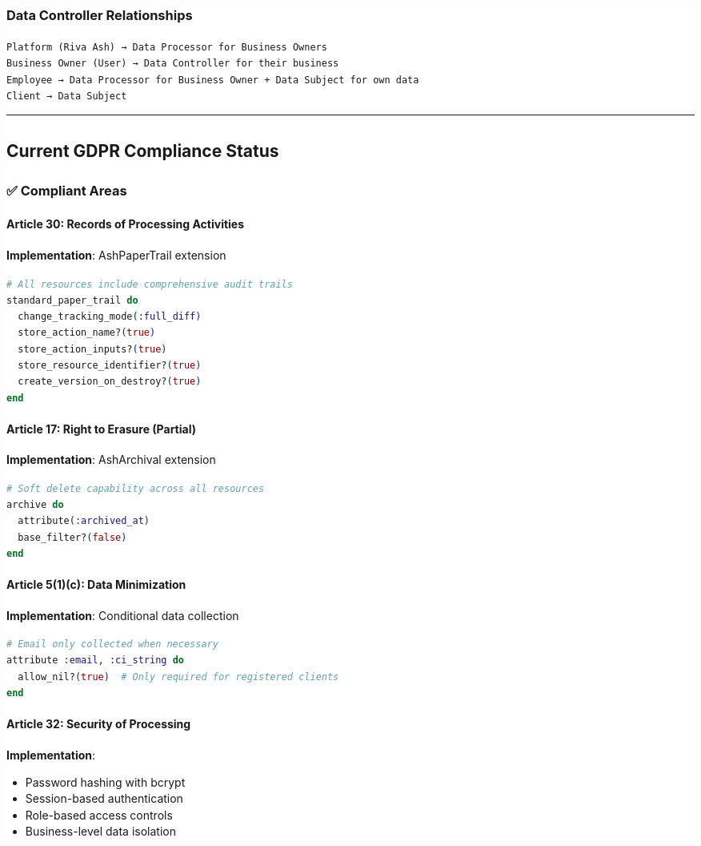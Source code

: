 ### Data Controller Relationships

```
Platform (Riva Ash) → Data Processor for Business Owners
Business Owner (User) → Data Controller for their business
Employee → Data Processor for Business Owner + Data Subject for own data
Client → Data Subject
```

---

## Current GDPR Compliance Status

### ✅ Compliant Areas

#### Article 30: Records of Processing Activities
**Implementation**: AshPaperTrail extension
```elixir
# All resources include comprehensive audit trails
standard_paper_trail do
  change_tracking_mode(:full_diff)
  store_action_name?(true)
  store_action_inputs?(true)
  store_resource_identifier?(true)
  create_version_on_destroy?(true)
end
```

#### Article 17: Right to Erasure (Partial)
**Implementation**: AshArchival extension
```elixir
# Soft delete capability across all resources
archive do
  attribute(:archived_at)
  base_filter?(false)
end
```

#### Article 5(1)(c): Data Minimization
**Implementation**: Conditional data collection
```elixir
# Email only collected when necessary
attribute :email, :ci_string do
  allow_nil?(true)  # Only required for registered clients
end
```

#### Article 32: Security of Processing
**Implementation**: 
- Password hashing with bcrypt
- Session-based authentication
- Role-based access controls
- Business-level data isolation
